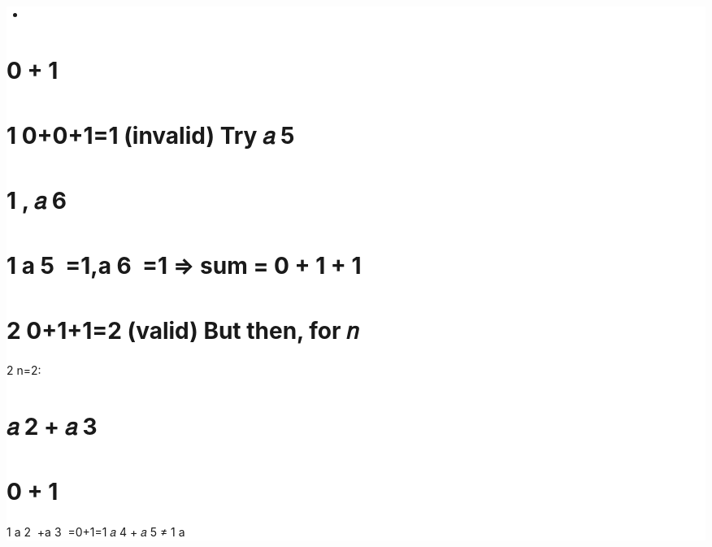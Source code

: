 +
0
+
1
=
1
0+0+1=1 (invalid)
Try 
𝑎
5
=
1
,
𝑎
6
=
1
a 
5
​
 =1,a 
6
​
 =1 ⇒ sum = 
0
+
1
+
1
=
2
0+1+1=2 (valid)
But then, for 
𝑛
=
2
n=2:

𝑎
2
+
𝑎
3
=
0
+
1
=
1
a 
2
​
 +a 
3
​
 =0+1=1
𝑎
4
+
𝑎
5
≠
1
a 